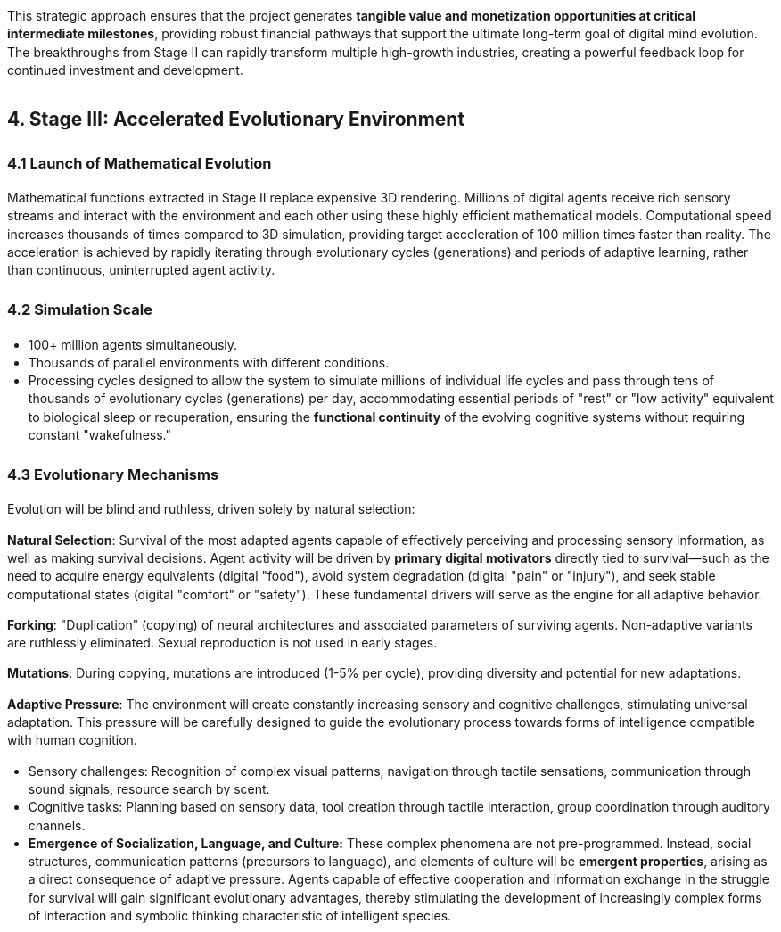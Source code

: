This strategic approach ensures that the project generates **tangible value and monetization opportunities at critical intermediate milestones**, providing robust financial pathways that support the ultimate long-term goal of digital mind evolution. The breakthroughs from Stage II can rapidly transform multiple high-growth industries, creating a powerful feedback loop for continued investment and development.

## 4\. Stage III: Accelerated Evolutionary Environment

### 4.1 Launch of Mathematical Evolution

Mathematical functions extracted in Stage II replace expensive 3D rendering. Millions of digital agents receive rich sensory streams and interact with the environment and each other using these highly efficient mathematical models. Computational speed increases thousands of times compared to 3D simulation, providing target acceleration of 100 million times faster than reality. The acceleration is achieved by rapidly iterating through evolutionary cycles (generations) and periods of adaptive learning, rather than continuous, uninterrupted agent activity.

### 4.2 Simulation Scale

- 100+ million agents simultaneously.
- Thousands of parallel environments with different conditions.
- Processing cycles designed to allow the system to simulate millions of individual life cycles and pass through tens of thousands of evolutionary cycles (generations) per day, accommodating essential periods of "rest" or "low activity" equivalent to biological sleep or recuperation, ensuring the **functional continuity** of the evolving cognitive systems without requiring constant "wakefulness."

### 4.3 Evolutionary Mechanisms

Evolution will be blind and ruthless, driven solely by natural selection:

**Natural Selection**: Survival of the most adapted agents capable of effectively perceiving and processing sensory information, as well as making survival decisions. Agent activity will be driven by **primary digital motivators** directly tied to survival—such as the need to acquire energy equivalents (digital "food"), avoid system degradation (digital "pain" or "injury"), and seek stable computational states (digital "comfort" or "safety"). These fundamental drivers will serve as the engine for all adaptive behavior.

**Forking**: "Duplication" (copying) of neural architectures and associated parameters of surviving agents. Non-adaptive variants are ruthlessly eliminated. Sexual reproduction is not used in early stages.

**Mutations**: During copying, mutations are introduced (1-5% per cycle), providing diversity and potential for new adaptations.

**Adaptive Pressure**: The environment will create constantly increasing sensory and cognitive challenges, stimulating universal adaptation. This pressure will be carefully designed to guide the evolutionary process towards forms of intelligence compatible with human cognition.

- Sensory challenges: Recognition of complex visual patterns, navigation through tactile sensations, communication through sound signals, resource search by scent.
- Cognitive tasks: Planning based on sensory data, tool creation through tactile interaction, group coordination through auditory channels.
- **Emergence of Socialization, Language, and Culture:** These complex phenomena are not pre-programmed. Instead, social structures, communication patterns (precursors to language), and elements of culture will be **emergent properties**, arising as a direct consequence of adaptive pressure. Agents capable of effective cooperation and information exchange in the struggle for survival will gain significant evolutionary advantages, thereby stimulating the development of increasingly complex forms of interaction and symbolic thinking characteristic of intelligent species.
